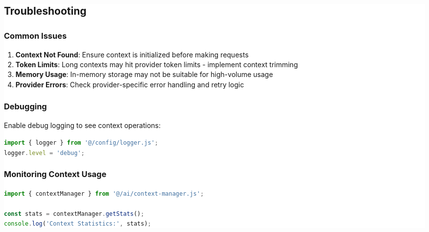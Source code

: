 ## Troubleshooting

### Common Issues

1. **Context Not Found**: Ensure context is initialized before making requests
2. **Token Limits**: Long contexts may hit provider token limits - implement context trimming
3. **Memory Usage**: In-memory storage may not be suitable for high-volume usage
4. **Provider Errors**: Check provider-specific error handling and retry logic

### Debugging

Enable debug logging to see context operations:
```typescript
import { logger } from '@/config/logger.js';
logger.level = 'debug';
```

### Monitoring Context Usage
```typescript
import { contextManager } from '@/ai/context-manager.js';

const stats = contextManager.getStats();
console.log('Context Statistics:', stats);
```
